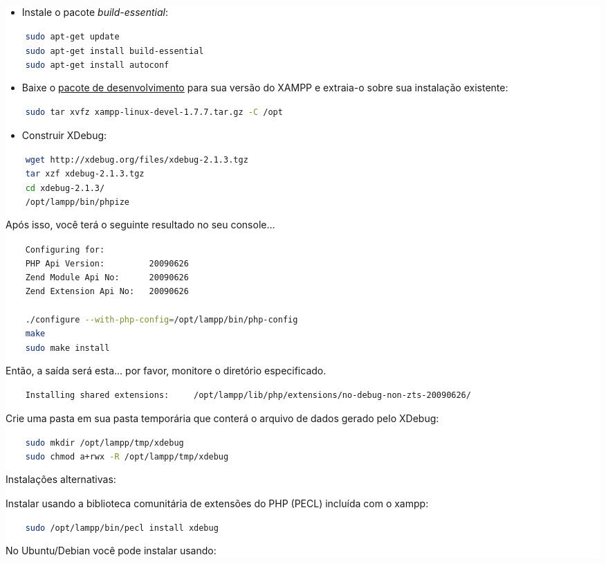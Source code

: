 - Instale o pacote *build-essential*:
```bash
    sudo apt-get update
    sudo apt-get install build-essential
    sudo apt-get install autoconf
```

- Baixe o
<a href="http://www.apachefriends.org/en/xampp-linux.html"
class="external text" target="_blank"
rel="nofollow noreferrer noopener">pacote de desenvolvimento</a> para sua
versão do XAMPP e extraia-o sobre sua instalação existente:
```bash
    sudo tar xvfz xampp-linux-devel-1.7.7.tar.gz -C /opt 
```

- Construir XDebug:
```bash
    wget http://xdebug.org/files/xdebug-2.1.3.tgz
    tar xzf xdebug-2.1.3.tgz
    cd xdebug-2.1.3/
    /opt/lampp/bin/phpize
```

Após isso, você terá o seguinte resultado no seu console…

```bash
    Configuring for:
    PHP Api Version:         20090626
    Zend Module Api No:      20090626
    Zend Extension Api No:   20090626 

    ./configure --with-php-config=/opt/lampp/bin/php-config
    make
    sudo make install 
```

Então, a saída será esta... por favor, monitore o diretório especificado.

```bash
    Installing shared extensions:     /opt/lampp/lib/php/extensions/no-debug-non-zts-20090626/ 
```

Crie uma pasta em sua pasta temporária que conterá o arquivo de dados gerado pelo XDebug:

```bash
    sudo mkdir /opt/lampp/tmp/xdebug
    sudo chmod a+rwx -R /opt/lampp/tmp/xdebug 
```

Instalações alternativas:

Instalar usando a biblioteca comunitária de extensões do PHP (PECL) incluída com o xampp:

```bash
    sudo /opt/lampp/bin/pecl install xdebug
```

No Ubuntu/Debian você pode instalar usando:
